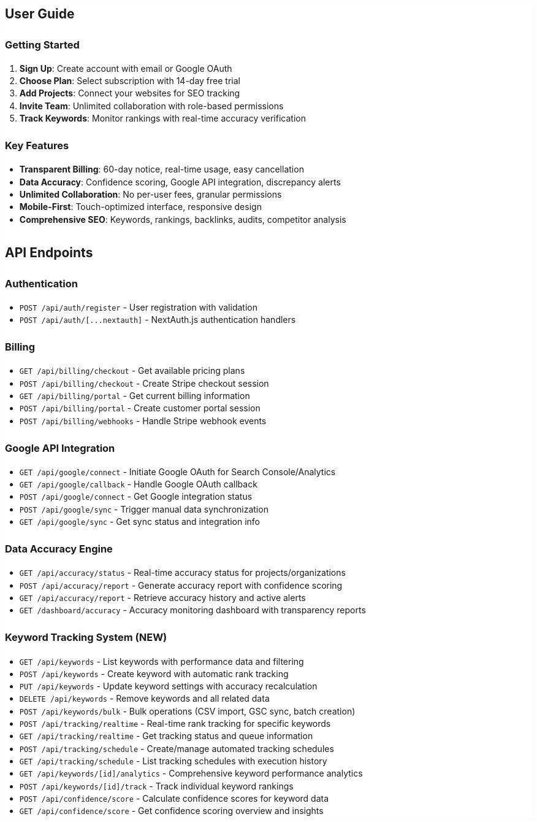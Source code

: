 ## User Guide

### Getting Started
1. **Sign Up**: Create account with email or Google OAuth
2. **Choose Plan**: Select subscription with 14-day free trial
3. **Add Projects**: Connect your websites for SEO tracking
4. **Invite Team**: Unlimited collaboration with role-based permissions
5. **Track Keywords**: Monitor rankings with real-time accuracy verification

### Key Features
- **Transparent Billing**: 60-day notice, real-time usage, easy cancellation
- **Data Accuracy**: Confidence scoring, Google API integration, discrepancy alerts
- **Unlimited Collaboration**: No per-user fees, granular permissions
- **Mobile-First**: Touch-optimized interface, responsive design
- **Comprehensive SEO**: Keywords, rankings, backlinks, audits, competitor analysis

## API Endpoints

### Authentication
- `POST /api/auth/register` - User registration with validation
- `POST /api/auth/[...nextauth]` - NextAuth.js authentication handlers

### Billing
- `GET /api/billing/checkout` - Get available pricing plans
- `POST /api/billing/checkout` - Create Stripe checkout session
- `GET /api/billing/portal` - Get current billing information
- `POST /api/billing/portal` - Create customer portal session
- `POST /api/billing/webhooks` - Handle Stripe webhook events

### Google API Integration
- `GET /api/google/connect` - Initiate Google OAuth for Search Console/Analytics
- `GET /api/google/callback` - Handle Google OAuth callback
- `POST /api/google/connect` - Get Google integration status
- `POST /api/google/sync` - Trigger manual data synchronization
- `GET /api/google/sync` - Get sync status and integration info

### Data Accuracy Engine
- `GET /api/accuracy/status` - Real-time accuracy status for projects/organizations
- `POST /api/accuracy/report` - Generate accuracy report with confidence scoring
- `GET /api/accuracy/report` - Retrieve accuracy history and active alerts
- `GET /dashboard/accuracy` - Accuracy monitoring dashboard with transparency reports

### Keyword Tracking System (NEW)
- `GET /api/keywords` - List keywords with performance data and filtering
- `POST /api/keywords` - Create keyword with automatic rank tracking
- `PUT /api/keywords` - Update keyword settings with accuracy recalculation
- `DELETE /api/keywords` - Remove keywords and all related data
- `POST /api/keywords/bulk` - Bulk operations (CSV import, GSC sync, batch creation)
- `POST /api/tracking/realtime` - Real-time rank tracking for specific keywords
- `GET /api/tracking/realtime` - Get tracking status and queue information
- `POST /api/tracking/schedule` - Create/manage automated tracking schedules
- `GET /api/tracking/schedule` - List tracking schedules with execution history
- `GET /api/keywords/[id]/analytics` - Comprehensive keyword performance analytics
- `POST /api/keywords/[id]/track` - Track individual keyword rankings
- `POST /api/confidence/score` - Calculate confidence scores for keyword data
- `GET /api/confidence/score` - Get confidence scoring overview and insights
